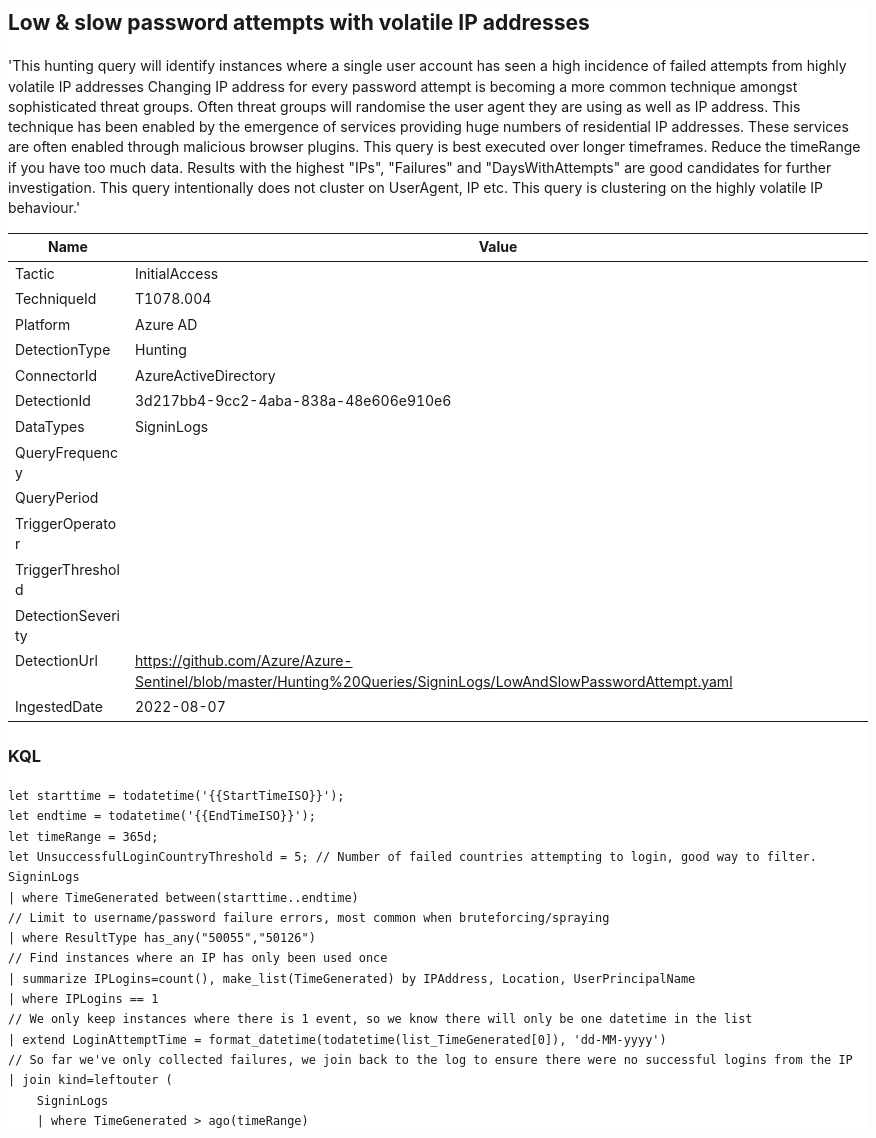 ## Low & slow password attempts with volatile IP addresses

'This hunting query will identify instances where a single user account has seen a high incidence of failed attempts from highly volatile IP addresses
 Changing IP address for every password attempt is becoming a more common technique amongst sophisticated threat groups. Often threat groups will randomise 
 the user agent they are using as well as IP address. This technique has been enabled by the emergence of services providing huge numbers of residential IP 
 addresses. These services are often enabled through malicious browser plugins. This query is best executed over longer timeframes.
 Reduce the timeRange if you have too much data. Results with the highest "IPs", "Failures" and "DaysWithAttempts" are good candidates for further
 investigation. This query intentionally does not cluster on UserAgent, IP etc. This query is clustering on the highly volatile IP behaviour.'

|Name | Value |
| --- | --- |
|Tactic | InitialAccess|
|TechniqueId | T1078.004|
|Platform | Azure AD|
|DetectionType | Hunting |
|ConnectorId | AzureActiveDirectory |
|DetectionId | 3d217bb4-9cc2-4aba-838a-48e606e910e6 |
|DataTypes | SigninLogs |
|QueryFrequency |  |
|QueryPeriod |  |
|TriggerOperator |  |
|TriggerThreshold |  |
|DetectionSeverity |  |
|DetectionUrl | https://github.com/Azure/Azure-Sentinel/blob/master/Hunting%20Queries/SigninLogs/LowAndSlowPasswordAttempt.yaml |
|IngestedDate | 2022-08-07 |

### KQL
```kql
let starttime = todatetime('{{StartTimeISO}}');
let endtime = todatetime('{{EndTimeISO}}');
let timeRange = 365d;
let UnsuccessfulLoginCountryThreshold = 5; // Number of failed countries attempting to login, good way to filter.
SigninLogs
| where TimeGenerated between(starttime..endtime)
// Limit to username/password failure errors, most common when bruteforcing/spraying
| where ResultType has_any("50055","50126")
// Find instances where an IP has only been used once
| summarize IPLogins=count(), make_list(TimeGenerated) by IPAddress, Location, UserPrincipalName 
| where IPLogins == 1
// We only keep instances where there is 1 event, so we know there will only be one datetime in the list
| extend LoginAttemptTime = format_datetime(todatetime(list_TimeGenerated[0]), 'dd-MM-yyyy')
// So far we've only collected failures, we join back to the log to ensure there were no successful logins from the IP
| join kind=leftouter (
    SigninLogs
    | where TimeGenerated > ago(timeRange)
```